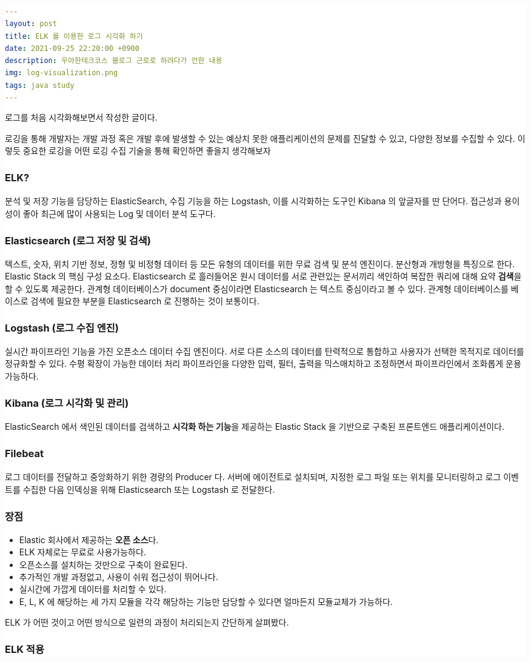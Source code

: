 ```yaml
---
layout: post
title: ELK 를 이용한 로그 시각화 하기
date: 2021-09-25 22:20:00 +0900
description: 우아한테크코스 블로그 근로로 하려다가 안한 내용
img: log-visualization.png
tags: java study
---
```


로그를 처음 시각화해보면서 작성한 글이다.

로깅을 통해 개발자는 개발 과정 혹은 개발 후에 발생할 수 있는 예상치 못한 애플리케이션의 문제를 진달할 수 있고, 다양한 정보를 수집할 수 있다. 이렇듯 중요한 로깅을 어떤 로깅 수집 기술을 통해 확인하면 좋을지 생각해보자

### ELK?

분석 및 저장 기능을 담당하는 ElasticSearch, 수집 기능을 하는 Logstash, 이를 시각화하는 도구인 Kibana 의 앞글자를 딴 단어다. 접근성과 용이성이 좋아 최근에 많이 사용되는 Log 및 데이터 분석 도구다.

### Elasticsearch (로그 저장 및 검색)

텍스트, 숫자, 위치 기반 정보, 정형 및 비정형 데이터 등 모든 유형의 데이터를 위한 무료 검색 및 분석 엔진이다. 분산형과 개방형을 특징으로 한다. Elastic Stack 의 핵심 구성 요소다. Elasticsearch 로 흘러들어온 원시 데이터를 서로 관련있는 문서끼리 색인하여 복잡한 쿼리에 대해 요약 <b>검색</b>을 할 수 있도록 제공한다. 관계형 데이터베이스가 document 중심이라면 Elasticsearch 는 텍스트 중심이라고 볼 수 있다. 관계형 데이터베이스를 베이스로 검색에 필요한 부분을 Elasticsearch 로 진행하는 것이 보통이다.

### Logstash (로그 수집 엔진)

실시간 파이프라인 기능을 가진 오픈소스 데이터 수집 엔진이다. 서로 다른 소스의 데이터를 탄력적으로 통합하고 사용자가 선택한 목적지로 데이터를 정규화할 수 있다. 수평 확장이 가능한 데이터 처리 파이프라인을 다양한 입력, 필터, 출력을 믹스매치하고 조정하면서 파이프라인에서 조화롭게 운용 가능하다.

### Kibana (로그 시각화 및 관리)

ElasticSearch 에서 색인된 데이터를 검색하고 <b>시각화 하는 기능</b>을 제공하는 Elastic Stack 을 기반으로 구축된 프론트엔드 애플리케이션이다. 

### Filebeat

로그 데이터를 전달하고 중앙화하기 위한 경량의 Producer 다. 서버에 에이전트로 설치되며, 지정한 로그 파일 또는 위치를 모니터링하고 로그 이벤트를 수집한 다음 인덱싱을 위해 Elasticsearch 또는 Logstash 로 전달한다.

### 장점

- Elastic 회사에서 제공하는 <b>오픈 소스</b>다.
- ELK 자체로는 무료로 사용가능하다.
- 오픈소스를 설치하는 것만으로 구축이 완료된다.
- 추가적인 개발 과정없고, 사용이 쉬워 접근성이 뛰어나다.
- 실시간에 가깝게 데이터를 처리할 수 있다.
- E, L, K 에 해당하는 세 가지 모듈을 각각 해당하는 기능만 담당할 수 있다면 얼마든지 모듈교체가 가능하다.

ELK 가 어떤 것이고 어떤 방식으로 일련의 과정이 처리되는지 간단하게 살펴봤다.

### ELK 적용
